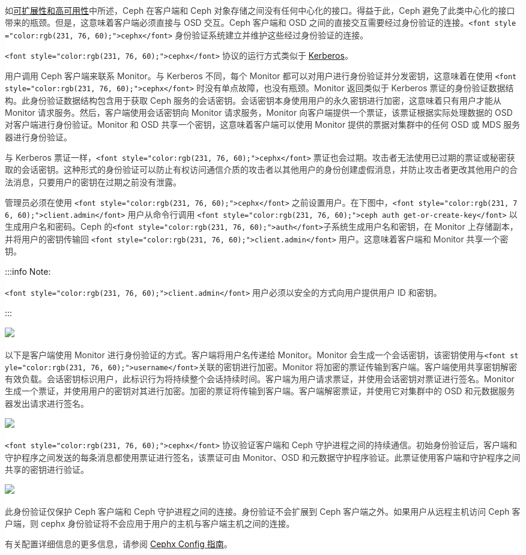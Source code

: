 <font style="color:rgb(64, 64, 64);">如</font>[可扩展性和高可用性](#MO5p1)<font style="color:rgb(64, 64, 64);">中所述，Ceph 在客户端和 Ceph 对象存储之间没有任何中心化的接口。得益于此，Ceph 避免了此类中心化的接口带来的瓶颈。但是，这意味着客户端必须直接与 OSD 交互。Ceph 客户端和 OSD 之间的直接交互需要经过身份验证的连接。</font>`<font style="color:rgb(231, 76, 60);">cephx</font>`<font style="color:rgb(64, 64, 64);"> 身份验证系统建立并维护这些经过身份验证的连接。</font>

`<font style="color:rgb(231, 76, 60);">cephx</font>`<font style="color:rgb(64, 64, 64);"> 协议的运行方式类似于 </font>[Kerberos](<https://en.wikipedia.org/wiki/Kerberos_(protocol)>)<font style="color:rgb(64, 64, 64);">。</font>

<font style="color:rgb(64, 64, 64);">用户调用 Ceph 客户端来联系 Monitor。与 Kerberos 不同，每个 Monitor 都可以对用户进行身份验证并分发密钥，这意味着在使用 </font>`<font style="color:rgb(231, 76, 60);">cephx</font>`<font style="color:rgb(64, 64, 64);"> 时没有单点故障，也没有瓶颈。Monitor 返回类似于 Kerberos 票证的身份验证数据结构。此身份验证数据结构包含用于获取 Ceph 服务的会话密钥。会话密钥本身使用用户的永久密钥进行加密，这意味着只有用户才能从 Monitor 请求服务。然后，客户端使用会话密钥向 Monitor 请求服务，Monitor 向客户端提供一个票证，该票证根据实际处理数据的 OSD 对客户端进行身份验证。Monitor 和 OSD 共享一个密钥，这意味着客户端可以使用 Monitor 提供的票据对集群中的任何 OSD 或 MDS 服务器进行身份验证。</font>

<font style="color:rgb(64, 64, 64);">与 Kerberos 票证一样，</font>`<font style="color:rgb(231, 76, 60);">cephx</font>`<font style="color:rgb(64, 64, 64);"> 票证也会过期。攻击者无法使用已过期的票证或秘密获取的会话密钥。这种形式的身份验证可以防止有权访问通信介质的攻击者以其他用户的身份创建虚假消息，并防止攻击者更改其他用户的合法消息，只要用户的密钥在过期之前没有泄露。</font>

<font style="color:rgb(64, 64, 64);">管理员必须在使用 </font>`<font style="color:rgb(231, 76, 60);">cephx</font>`<font style="color:rgb(64, 64, 64);"> 之前设置用户。在下图中，</font>`<font style="color:rgb(231, 76, 60);">client.admin</font>`<font style="color:rgb(64, 64, 64);"> 用户从命令行调用 </font>`<font style="color:rgb(231, 76, 60);">ceph auth get-or-create-key</font>`<font style="color:rgb(64, 64, 64);"> 以生成用户名和密码。Ceph 的</font>`<font style="color:rgb(231, 76, 60);">auth</font>`<font style="color:rgb(64, 64, 64);">子系统生成用户名和密钥，在 Monitor 上存储副本，并将用户的密钥传输回 </font>`<font style="color:rgb(231, 76, 60);">client.admin</font>`<font style="color:rgb(64, 64, 64);"> 用户。这意味着客户端和 Monitor 共享一个密钥。</font>

:::info
Note:

`<font style="color:rgb(231, 76, 60);">client.admin</font>`<font style="color:rgb(64, 64, 64);"> 用户必须以安全的方式向用户提供用户 ID 和密钥。</font>

:::

![](https://cdn.nlark.com/yuque/0/2024/png/34979500/1732281182129-d6990e68-4d86-4187-aae7-8f91af09fde3.png)

<font style="color:rgb(64, 64, 64);">以下是客户端使用 Monitor 进行身份验证的方式。客户端将用户名传递给 Monitor。Monitor 会生成一个会话密钥，该密钥使用与</font>`<font style="color:rgb(231, 76, 60);">username</font>`<font style="color:rgb(64, 64, 64);">关联的密钥进行加密。Monitor 将加密的票证传输到客户端。客户端使用共享密钥解密有效负载。会话密钥标识用户，此标识行为将持续整个会话持续时间。客户端为用户请求票证，并使用会话密钥对票证进行签名。Monitor 生成一个票证，并使用用户的密钥对其进行加密。加密的票证将传输到客户端。客户端解密票证，并使用它对集群中的 OSD 和元数据服务器发出请求进行签名。</font>

![](https://cdn.nlark.com/yuque/0/2024/png/34979500/1732281312287-329009d7-4685-4baa-ac8a-332d3c596f03.png)

`<font style="color:rgb(231, 76, 60);">cephx</font>`<font style="color:rgb(64, 64, 64);"> 协议验证客户端和 Ceph 守护进程之间的持续通信。初始身份验证后，客户端和守护程序之间发送的每条消息都使用票证进行签名，该票证可由 Monitor、OSD 和元数据守护程序验证。此票证使用客户端和守护程序之间共享的密钥进行验证。</font>

![](https://cdn.nlark.com/yuque/0/2024/png/34979500/1732281349000-9a1ea03a-6dff-448f-a899-a022f2fff0fe.png)

<font style="color:rgb(64, 64, 64);">此身份验证仅保护 Ceph 客户端和 Ceph 守护进程之间的连接。身份验证不会扩展到 Ceph 客户端之外。如果用户从远程主机访问 Ceph 客户端，则 cephx 身份验证将不会应用于用户的主机与客户端主机之间的连接。</font>

<font style="color:rgb(64, 64, 64);">有关配置详细信息的更多信息，请参阅 </font>[Cephx Config 指南](https://docs.ceph.com/en/latest/rados/configuration/auth-config-ref)<font style="color:rgb(64, 64, 64);">。</font>
